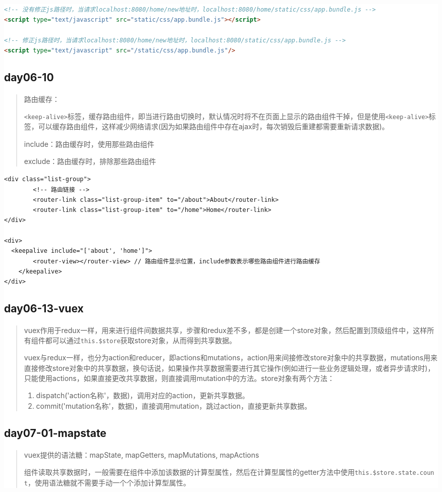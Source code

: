 ```html
<!-- 没有修正js路径时，当请求localhost:8080/home/new地址时，localhost:8080/home/static/css/app.bundle.js -->
<script type="text/javascript" src="static/css/app.bundle.js"></script>

<!-- 修正js路径时，当请求localhost:8080/home/new地址时，localhost:8080/static/css/app.bundle.js -->
<script type="text/javascript" src="/static/css/app.bundle.js"/>
```



## day06-10

> 路由缓存：
>
> `<keep-alive>`标签，缓存路由组件，即当进行路由切换时，默认情况时将不在页面上显示的路由组件干掉，但是使用`<keep-alive>`标签，可以缓存路由组件，这样减少网络请求(因为如果路由组件中存在ajax时，每次销毁后重建都需要重新请求数据)。
>
> include：路由缓存时，使用那些路由组件
>
> exclude：路由缓存时，排除那些路由组件

```vue
<div class="list-group">
		<!-- 路由链接 -->
		<router-link class="list-group-item" to="/about">About</router-link>
		<router-link class="list-group-item" to="/home">Home</router-link>
</div>

<div>
  <keepalive include="['about', 'home']">
  		<router-view></router-view> // 路由组件显示位置，include参数表示哪些路由组件进行路由缓存
	</keepalive>
</div>
```



## day06-13-vuex

>  vuex作用于redux一样，用来进行组件间数据共享，步骤和redux差不多，都是创建一个store对象，然后配置到顶级组件中，这样所有组件都可以通过`this.$store`获取store对象，从而得到共享数据。
>
> vuex与redux一样，也分为action和reducer，即actions和mutations，action用来间接修改store对象中的共享数据，mutations用来直接修改store对象中的共享数据，换句话说，如果操作共享数据需要进行其它操作(例如进行一些业务逻辑处理，或者异步请求时)，只能使用actions，如果直接更改共享数据，则直接调用mutation中的方法。store对象有两个方法：
>
> 1. dispatch('action名称'，数据)，调用对应的action，更新共享数据。
> 2. commit('mutation名称'，数据)，直接调用mutation，跳过action，直接更新共享数据。



## day07-01-mapstate

> vuex提供的语法糖：mapState, mapGetters, mapMutations, mapActions
>
> 组件读取共享数据时，一般需要在组件中添加该数据的计算型属性，然后在计算型属性的getter方法中使用`this.$store.state.count`，使用语法糖就不需要手动一个个添加计算型属性。
